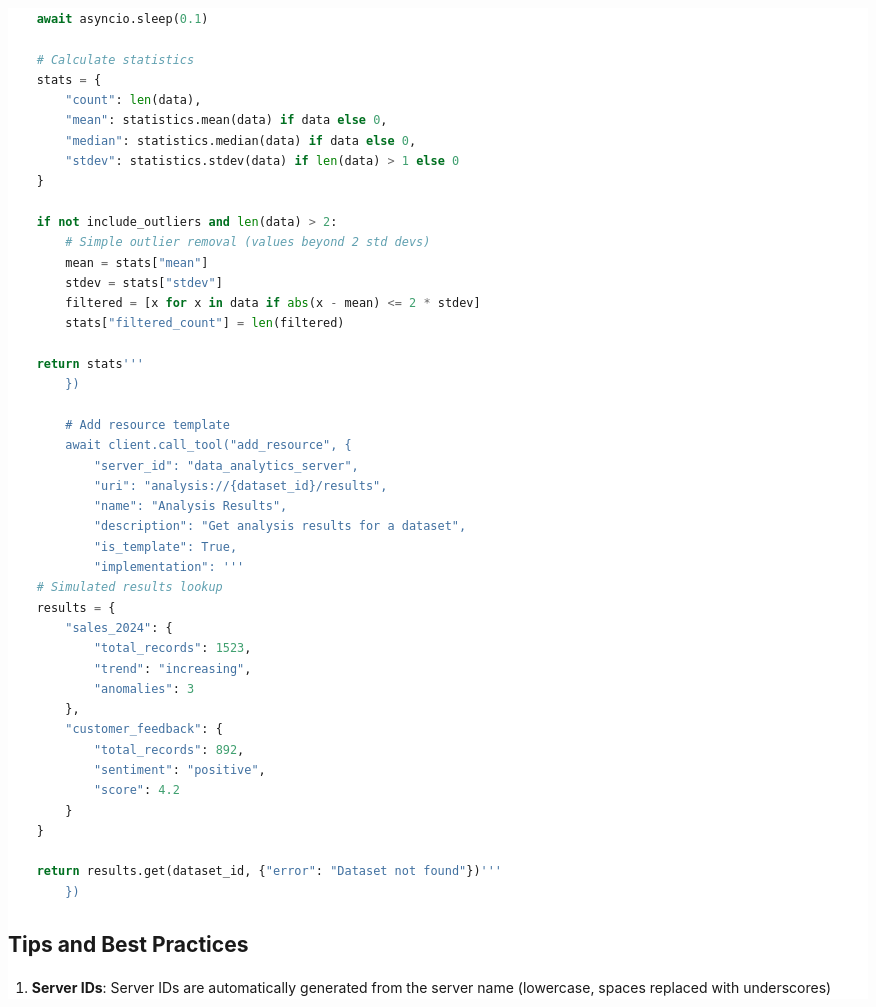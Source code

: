 ```python
    await asyncio.sleep(0.1)
    
    # Calculate statistics
    stats = {
        "count": len(data),
        "mean": statistics.mean(data) if data else 0,
        "median": statistics.median(data) if data else 0,
        "stdev": statistics.stdev(data) if len(data) > 1 else 0
    }
    
    if not include_outliers and len(data) > 2:
        # Simple outlier removal (values beyond 2 std devs)
        mean = stats["mean"]
        stdev = stats["stdev"]
        filtered = [x for x in data if abs(x - mean) <= 2 * stdev]
        stats["filtered_count"] = len(filtered)
    
    return stats'''
        })
        
        # Add resource template
        await client.call_tool("add_resource", {
            "server_id": "data_analytics_server",
            "uri": "analysis://{dataset_id}/results",
            "name": "Analysis Results",
            "description": "Get analysis results for a dataset",
            "is_template": True,
            "implementation": '''
    # Simulated results lookup
    results = {
        "sales_2024": {
            "total_records": 1523,
            "trend": "increasing",
            "anomalies": 3
        },
        "customer_feedback": {
            "total_records": 892,
            "sentiment": "positive",
            "score": 4.2
        }
    }
    
    return results.get(dataset_id, {"error": "Dataset not found"})'''
        })
```

## Tips and Best Practices

1. **Server IDs**: Server IDs are automatically generated from the server name (lowercase, spaces replaced with underscores)
